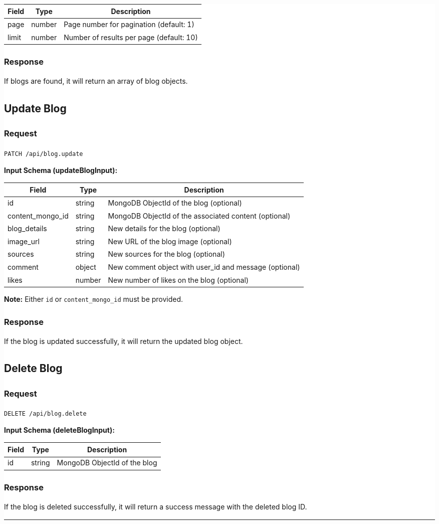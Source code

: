 | Field | Type   | Description                                 |
| ----- | ------ | ------------------------------------------- |
| page  | number | Page number for pagination (default: 1)     |
| limit | number | Number of results per page (default: 10)    |

### Response

If blogs are found, it will return an array of blog objects.

## Update Blog

### Request

```
PATCH /api/blog.update
```

**Input Schema (updateBlogInput):**

| Field          | Type   | Description                                      |
| -------------- | ------ | ------------------------------------------------ |
| id             | string | MongoDB ObjectId of the blog (optional)          |
| content_mongo_id | string | MongoDB ObjectId of the associated content (optional) |
| blog_details   | string | New details for the blog (optional)              |
| image_url      | string | New URL of the blog image (optional)             |
| sources        | string | New sources for the blog (optional)              |
| comment        | object | New comment object with user_id and message (optional) |
| likes          | number | New number of likes on the blog (optional)       |

**Note:** Either `id` or `content_mongo_id` must be provided.

### Response

If the blog is updated successfully, it will return the updated blog object.

## Delete Blog

### Request

```
DELETE /api/blog.delete
```

**Input Schema (deleteBlogInput):**

| Field | Type   | Description                   |
| ----- | ------ | ----------------------------- |
| id    | string | MongoDB ObjectId of the blog  |

### Response

If the blog is deleted successfully, it will return a success message with the deleted blog ID.

---